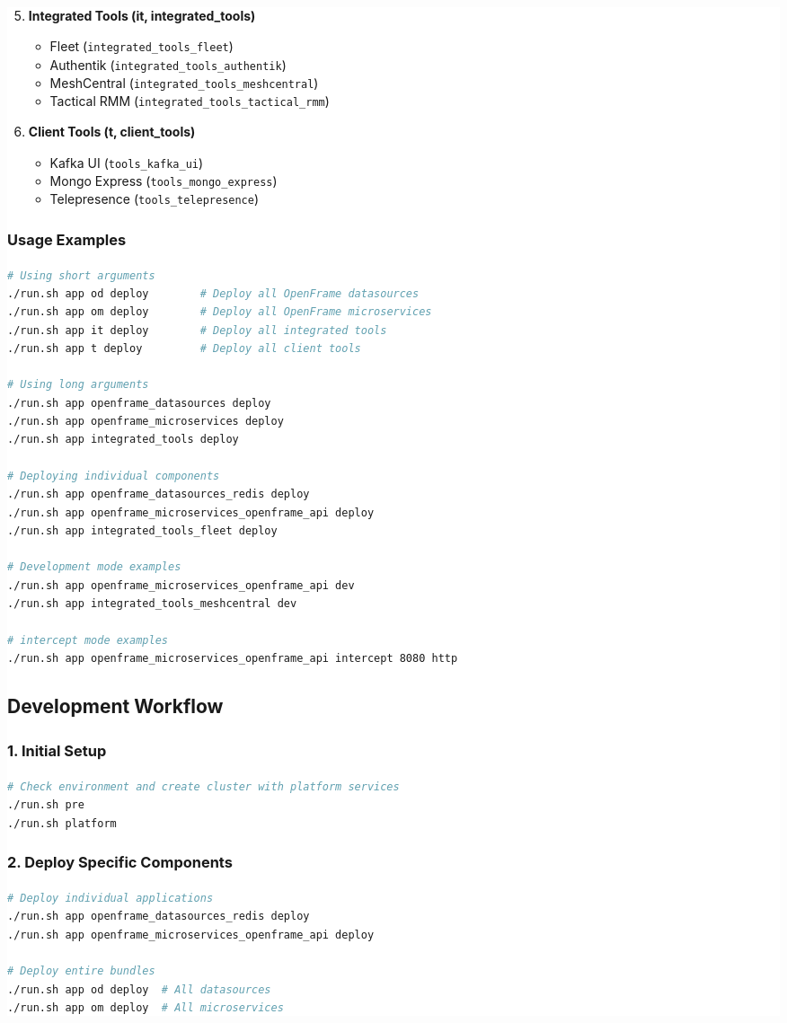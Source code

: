 5. **Integrated Tools (it, integrated_tools)**
   - Fleet (`integrated_tools_fleet`)
   - Authentik (`integrated_tools_authentik`)
   - MeshCentral (`integrated_tools_meshcentral`)
   - Tactical RMM (`integrated_tools_tactical_rmm`)

6. **Client Tools (t, client_tools)**
   - Kafka UI (`tools_kafka_ui`)
   - Mongo Express (`tools_mongo_express`)
   - Telepresence (`tools_telepresence`)

### Usage Examples

```bash
# Using short arguments
./run.sh app od deploy        # Deploy all OpenFrame datasources
./run.sh app om deploy        # Deploy all OpenFrame microservices
./run.sh app it deploy        # Deploy all integrated tools
./run.sh app t deploy         # Deploy all client tools

# Using long arguments
./run.sh app openframe_datasources deploy
./run.sh app openframe_microservices deploy
./run.sh app integrated_tools deploy

# Deploying individual components
./run.sh app openframe_datasources_redis deploy
./run.sh app openframe_microservices_openframe_api deploy
./run.sh app integrated_tools_fleet deploy

# Development mode examples
./run.sh app openframe_microservices_openframe_api dev
./run.sh app integrated_tools_meshcentral dev

# intercept mode examples
./run.sh app openframe_microservices_openframe_api intercept 8080 http
```

## Development Workflow

### 1. Initial Setup

```bash
# Check environment and create cluster with platform services
./run.sh pre
./run.sh platform
```

### 2. Deploy Specific Components

```bash
# Deploy individual applications
./run.sh app openframe_datasources_redis deploy
./run.sh app openframe_microservices_openframe_api deploy

# Deploy entire bundles
./run.sh app od deploy  # All datasources
./run.sh app om deploy  # All microservices
```
